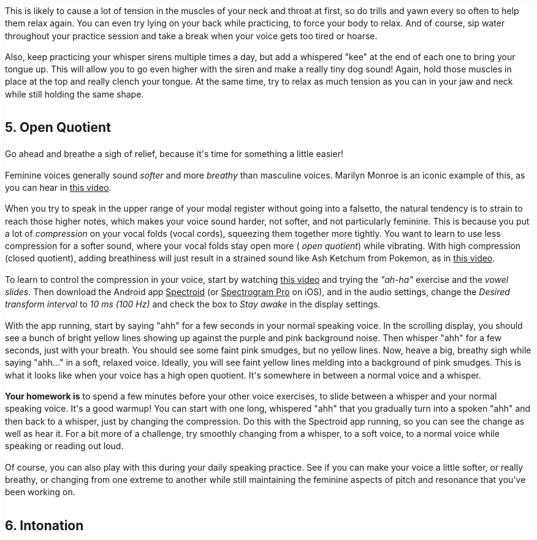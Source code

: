 This is likely to cause a lot of tension in the muscles of your neck and throat at first, so do trills and yawn every so often to help them relax again. You can even try lying on your back while practicing, to force your body to relax. And of course, sip water throughout your practice session and take a break when your voice gets too tired or hoarse.

Also, keep practicing your whisper sirens multiple times a day, but add a whispered "kee" at the end of each one to bring your tongue up. This will allow you to go even higher with the siren and make a really tiny dog sound! Again, hold those muscles in place at the top and really clench your tongue. At the same time, try to relax as much tension as you can in your jaw and neck while still holding the same shape.

## 5\. Open Quotient

Go ahead and breathe a sigh of relief, because it's time for something a little easier!

Feminine voices generally sound _softer_ and more _breathy_ than masculine voices. Marilyn Monroe is an iconic example of this, as you can hear in [this video](https://youtu.be/ikUjhv4iT58).

When you try to speak in the upper range of your modal register without going into a falsetto, the natural tendency is to strain to reach those higher notes, which makes your voice sound harder, not softer, and not particularly feminine. This is because you put a lot of _compression_ on your vocal folds (vocal cords), squeezing them together more tightly. You want to learn to use less compression for a softer sound, where your vocal folds stay open more ( _open quotient_) while vibrating. With high compression (closed quotient), adding breathiness will just result in a strained sound like Ash Ketchum from Pokemon, as in [this video](https://youtu.be/s-0DuYcWeBE).

To learn to control the compression in your voice, start by watching [this video](https://youtu.be/J9K74QEzntA?t=240) and trying the _"ah-ha"_ exercise and the _vowel slides_. Then download the Android app [Spectroid](https://play.google.com/store/apps/details?id=org.intoorbit.spectrum&hl=en_US) (or [Spectrogram Pro](https://apps.apple.com/us/app/spectrogram-pro-with-super-smooth-60hz-update/id415301721) on iOS), and in the audio settings, change the _Desired transform interval_ to _10 ms (100 Hz)_ and check the box to _Stay awake_ in the display settings.

With the app running, start by saying "ahh" for a few seconds in your normal speaking voice. In the scrolling display, you should see a bunch of bright yellow lines showing up against the purple and pink background noise. Then whisper "ahh" for a few seconds, just with your breath. You should see some faint pink smudges, but no yellow lines. Now, heave a big, breathy sigh while saying "ahh..." in a soft, relaxed voice. Ideally, you will see faint yellow lines melding into a background of pink smudges. This is what it looks like when your voice has a high open quotient. It's somewhere in between a normal voice and a whisper.

**Your homework is** to spend a few minutes before your other voice exercises, to slide between a whisper and your normal speaking voice. It's a good warmup! You can start with one long, whispered "ahh" that you gradually turn into a spoken "ahh" and then back to a whisper, just by changing the compression. Do this with the Spectroid app running, so you can see the change as well as hear it. For a bit more of a challenge, try smoothly changing from a whisper, to a soft voice, to a normal voice while speaking or reading out loud.

Of course, you can also play with this during your daily speaking practice. See if you can make your voice a little softer, or really breathy, or changing from one extreme to another while still maintaining the feminine aspects of pitch and resonance that you've been working on.

## 6\. Intonation
